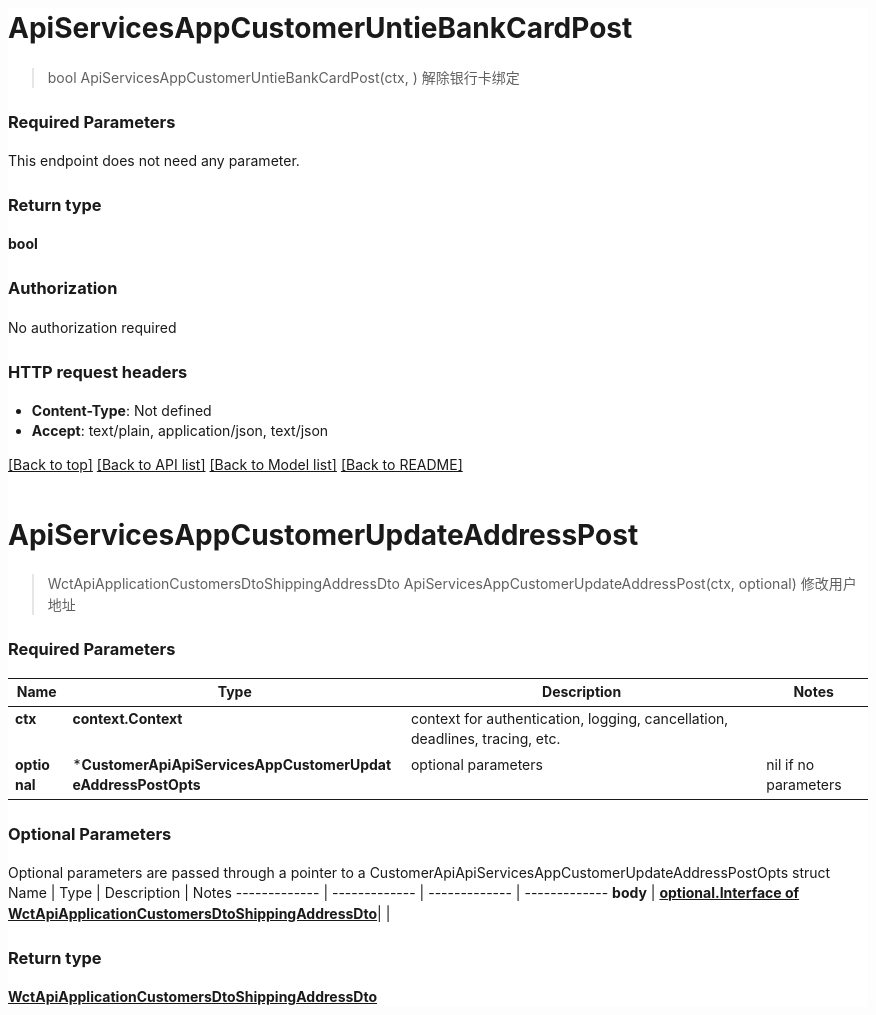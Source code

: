 # **ApiServicesAppCustomerUntieBankCardPost**
> bool ApiServicesAppCustomerUntieBankCardPost(ctx, )
解除银行卡绑定

### Required Parameters
This endpoint does not need any parameter.

### Return type

**bool**

### Authorization

No authorization required

### HTTP request headers

 - **Content-Type**: Not defined
 - **Accept**: text/plain, application/json, text/json

[[Back to top]](#) [[Back to API list]](../README.md#documentation-for-api-endpoints) [[Back to Model list]](../README.md#documentation-for-models) [[Back to README]](../README.md)

# **ApiServicesAppCustomerUpdateAddressPost**
> WctApiApplicationCustomersDtoShippingAddressDto ApiServicesAppCustomerUpdateAddressPost(ctx, optional)
修改用户地址

### Required Parameters

Name | Type | Description  | Notes
------------- | ------------- | ------------- | -------------
 **ctx** | **context.Context** | context for authentication, logging, cancellation, deadlines, tracing, etc.
 **optional** | ***CustomerApiApiServicesAppCustomerUpdateAddressPostOpts** | optional parameters | nil if no parameters

### Optional Parameters
Optional parameters are passed through a pointer to a CustomerApiApiServicesAppCustomerUpdateAddressPostOpts struct
Name | Type | Description  | Notes
------------- | ------------- | ------------- | -------------
 **body** | [**optional.Interface of WctApiApplicationCustomersDtoShippingAddressDto**](WctApiApplicationCustomersDtoShippingAddressDto.md)|  | 

### Return type

[**WctApiApplicationCustomersDtoShippingAddressDto**](WCT.Api.Application.Customers.Dto.ShippingAddressDto.md)
